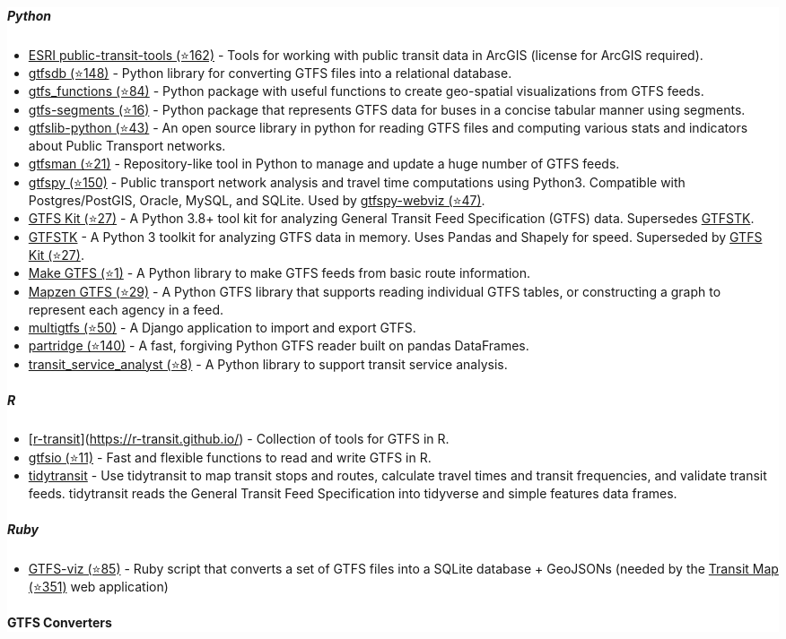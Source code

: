 ##### Python

*   [ESRI public-transit-tools (⭐162)](https://github.com/Esri/public-transit-tools) - Tools for working with public transit data in ArcGIS (license for ArcGIS required).
*   [gtfsdb (⭐148)](https://github.com/OpenTransitTools/gtfsdb) - Python library for converting GTFS files into a relational database.
*   [gtfs\_functions (⭐84)](https://github.com/Bondify/gtfs_functions) - Python package with useful functions to create geo-spatial visualizations from GTFS feeds.
*   [gtfs-segments (⭐16)](https://github.com/UTEL-UIUC/gtfs_segments) - Python package that represents GTFS data for buses in a concise tabular manner using segments.
*   [gtfslib-python (⭐43)](https://github.com/afimb/gtfslib-python) -  An open source library in python for reading GTFS files and computing various stats and indicators about Public Transport networks.
*   [gtfsman (⭐21)](https://github.com/geops/gtfsman) - Repository-like tool in Python to manage and update a huge number of GTFS feeds.
*   [gtfspy (⭐150)](https://github.com/CxAalto/gtfspy) - Public transport network analysis and travel time computations using Python3. Compatible with Postgres/PostGIS, Oracle, MySQL, and SQLite. Used by [gtfspy-webviz (⭐47)](https://github.com/CxAalto/gtfspy-webviz).
*   [GTFS Kit (⭐27)](https://github.com/mrcagney/gtfs_kit) - A Python 3.8+ tool kit for analyzing General Transit Feed Specification (GTFS) data. Supersedes [GTFSTK](https://github.com/araichev/gtfstk).
*   [GTFSTK](https://github.com/araichev/gtfstk) - A Python 3 toolkit for analyzing GTFS data in memory. Uses Pandas and Shapely for speed. Superseded by [GTFS Kit (⭐27)](https://github.com/mrcagney/gtfs_kit).
*   [Make GTFS (⭐1)](https://github.com/mrcagney/make_gtfs) - A Python library to make GTFS feeds from basic route information.
*   [Mapzen GTFS (⭐29)](https://github.com/transitland/mapzen-gtfs) - A Python GTFS library that supports reading individual GTFS tables, or constructing a graph to represent each agency in a feed.
*   [multigtfs (⭐50)](https://github.com/tulsawebdevs/django-multi-gtfs) - A Django application to import and export GTFS.
*   [partridge (⭐140)](https://github.com/remix/partridge) - A fast, forgiving Python GTFS reader built on pandas DataFrames.
*   [transit\_service\_analyst (⭐8)](https://github.com/psrc/transit_service_analyst) - A Python library to support transit service analysis.

##### R

*   \[[r-transit](https://github.com/r-transit)]\(<https://r-transit.github.io/>) - Collection of tools for GTFS in R.
*   [gtfsio (⭐11)](https://github.com/r-transit/gtfsio) - Fast and flexible functions to read and write GTFS in R.
*   [tidytransit](https://github.com/r-gtfs/tidytransit) - Use tidytransit to map transit stops and routes, calculate travel times and transit frequencies, and validate transit feeds. tidytransit reads the General Transit Feed Specification into tidyverse and simple features data frames.

##### Ruby

*   [GTFS-viz (⭐85)](https://github.com/vasile/GTFS-viz) - Ruby script that converts a set of GTFS files into a SQLite database + GeoJSONs (needed by the [Transit Map (⭐351)](https://github.com/vasile/transit-map) web application)

#### GTFS Converters

